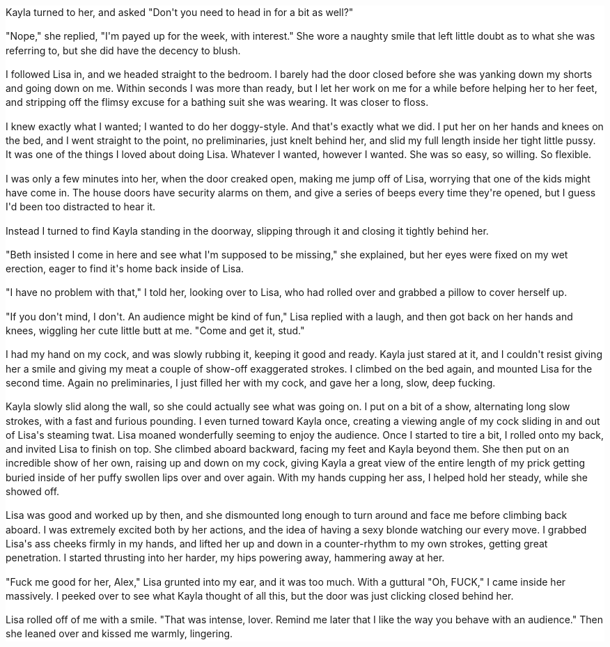 Kayla turned to her, and asked "Don't you need to head in for a bit as well?" 

"Nope," she replied, "I'm payed up for the week, with interest." She wore a naughty smile that left little doubt as to what she was referring to, but she did have the decency to blush. 

I followed Lisa in, and we headed straight to the bedroom. I barely had the door closed before she was yanking down my shorts and going down on me. Within seconds I was more than ready, but I let her work on me for a while before helping her to her feet, and stripping off the flimsy excuse for a bathing suit she was wearing. It was closer to floss. 

I knew exactly what I wanted; I wanted to do her doggy-style. And that's exactly what we did. I put her on her hands and knees on the bed, and I went straight to the point, no preliminaries, just knelt behind her, and slid my full length inside her tight little pussy. It was one of the things I loved about doing Lisa. Whatever I wanted, however I wanted. She was so easy, so willing. So flexible. 

I was only a few minutes into her, when the door creaked open, making me jump off of Lisa, worrying that one of the kids might have come in. The house doors have security alarms on them, and give a series of beeps every time they're opened, but I guess I'd been too distracted to hear it. 

Instead I turned to find Kayla standing in the doorway, slipping through it and closing it tightly behind her. 

"Beth insisted I come in here and see what I'm supposed to be missing," she explained, but her eyes were fixed on my wet erection, eager to find it's home back inside of Lisa. 

"I have no problem with that," I told her, looking over to Lisa, who had rolled over and grabbed a pillow to cover herself up. 

"If you don't mind, I don't. An audience might be kind of fun," Lisa replied with a laugh, and then got back on her hands and knees, wiggling her cute little butt at me. "Come and get it, stud." 

I had my hand on my cock, and was slowly rubbing it, keeping it good and ready. Kayla just stared at it, and I couldn't resist giving her a smile and giving my meat a couple of show-off exaggerated strokes. I climbed on the bed again, and mounted Lisa for the second time. Again no preliminaries, I just filled her with my cock, and gave her a long, slow, deep fucking. 

Kayla slowly slid along the wall, so she could actually see what was going on. I put on a bit of a show, alternating long slow strokes, with a fast and furious pounding. I even turned toward Kayla once, creating a viewing angle of my cock sliding in and out of Lisa's steaming twat. Lisa moaned wonderfully seeming to enjoy the audience. Once I started to tire a bit, I rolled onto my back, and invited Lisa to finish on top. She climbed aboard backward, facing my feet and Kayla beyond them. She then put on an incredible show of her own, raising up and down on my cock, giving Kayla a great view of the entire length of my prick getting buried inside of her puffy swollen lips over and over again. With my hands cupping her ass, I helped hold her steady, while she showed off. 

Lisa was good and worked up by then, and she dismounted long enough to turn around and face me before climbing back aboard. I was extremely excited both by her actions, and the idea of having a sexy blonde watching our every move. I grabbed Lisa's ass cheeks firmly in my hands, and lifted her up and down in a counter-rhythm to my own strokes, getting great penetration. I started thrusting into her harder, my hips powering away, hammering away at her. 

"Fuck me good for her, Alex," Lisa grunted into my ear, and it was too much. With a guttural "Oh, FUCK," I came inside her massively. I peeked over to see what Kayla thought of all this, but the door was just clicking closed behind her. 

Lisa rolled off of me with a smile. "That was intense, lover. Remind me later that I like the way you behave with an audience." Then she leaned over and kissed me warmly, lingering. 

